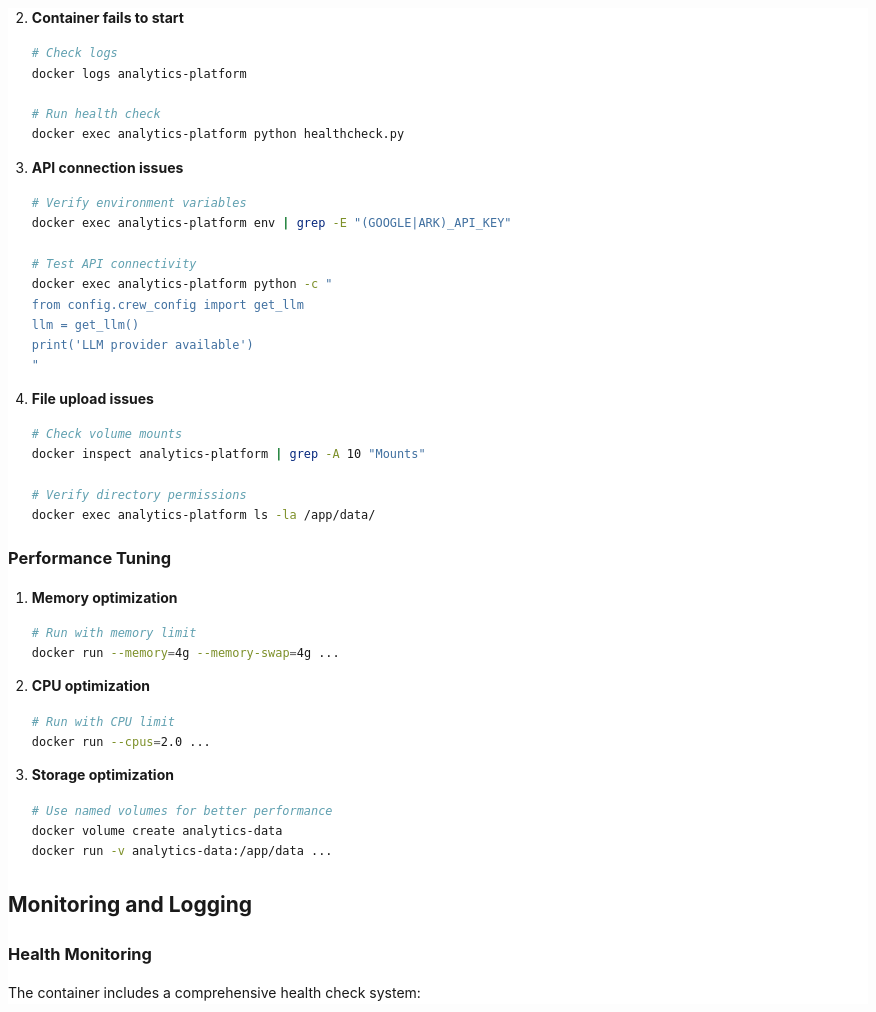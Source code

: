2. **Container fails to start**
   ```bash
   # Check logs
   docker logs analytics-platform
   
   # Run health check
   docker exec analytics-platform python healthcheck.py
   ```

3. **API connection issues**
   ```bash
   # Verify environment variables
   docker exec analytics-platform env | grep -E "(GOOGLE|ARK)_API_KEY"
   
   # Test API connectivity
   docker exec analytics-platform python -c "
   from config.crew_config import get_llm
   llm = get_llm()
   print('LLM provider available')
   "
   ```

4. **File upload issues**
   ```bash
   # Check volume mounts
   docker inspect analytics-platform | grep -A 10 "Mounts"
   
   # Verify directory permissions
   docker exec analytics-platform ls -la /app/data/
   ```

### Performance Tuning

1. **Memory optimization**
   ```bash
   # Run with memory limit
   docker run --memory=4g --memory-swap=4g ...
   ```

2. **CPU optimization**
   ```bash
   # Run with CPU limit
   docker run --cpus=2.0 ...
   ```

3. **Storage optimization**
   ```bash
   # Use named volumes for better performance
   docker volume create analytics-data
   docker run -v analytics-data:/app/data ...
   ```

## Monitoring and Logging

### Health Monitoring
The container includes a comprehensive health check system:
